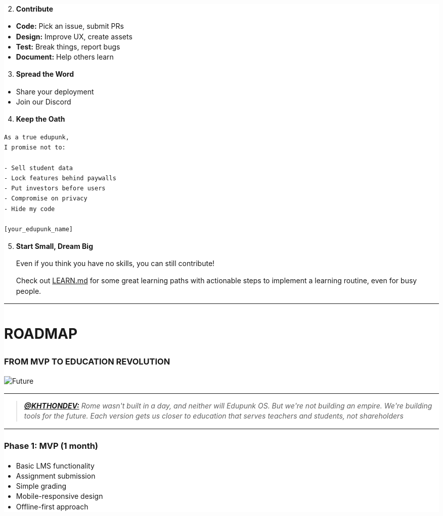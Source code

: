 2. **Contribute**
- **Code:** Pick an issue, submit PRs
- **Design:** Improve UX, create assets
- **Test:** Break things, report bugs
- **Document:** Help others learn

3. **Spread the Word**
- Share your deployment
- Join our Discord

4. **Keep the Oath**
```bash
As a true edupunk,
I promise not to:

- Sell student data
- Lock features behind paywalls
- Put investors before users
- Compromise on privacy
- Hide my code

[your_edupunk_name]
```

5. **Start Small, Dream Big**

   Even if you think you have no skills, you can still contribute!

   Check out [LEARN.md](LEARN.md) for some great learning paths with actionable steps to implement a learning routine, even for busy people.

---

# ROADMAP

### FROM MVP TO EDUCATION REVOLUTION

<img src="https://media1.giphy.com/media/xsF1FSDbjguis/giphy.gif" width="350" alt="Future">

---

> _**[@KHTHONDEV:](https://github.com/khthondev)** Rome wasn't built in a day, and neither will Edupunk OS. But we're not building an empire. We're building tools for the future. Each version gets us closer to education that serves teachers and students, not shareholders_

---

### Phase 1: MVP (1 month)
- Basic LMS functionality
- Assignment submission
- Simple grading
- Mobile-responsive design
- Offline-first approach
